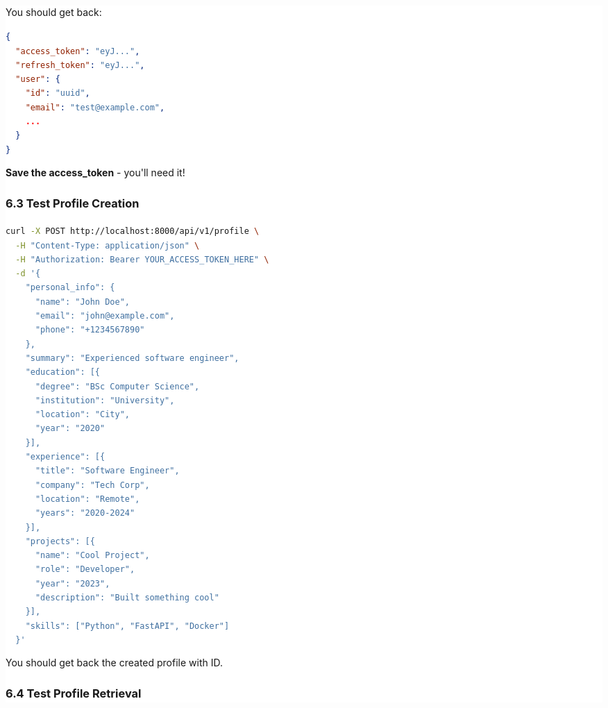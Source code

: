 You should get back:
```json
{
  "access_token": "eyJ...",
  "refresh_token": "eyJ...",
  "user": {
    "id": "uuid",
    "email": "test@example.com",
    ...
  }
}
```

**Save the access_token** - you'll need it!

### 6.3 Test Profile Creation

```bash
curl -X POST http://localhost:8000/api/v1/profile \
  -H "Content-Type: application/json" \
  -H "Authorization: Bearer YOUR_ACCESS_TOKEN_HERE" \
  -d '{
    "personal_info": {
      "name": "John Doe",
      "email": "john@example.com",
      "phone": "+1234567890"
    },
    "summary": "Experienced software engineer",
    "education": [{
      "degree": "BSc Computer Science",
      "institution": "University",
      "location": "City",
      "year": "2020"
    }],
    "experience": [{
      "title": "Software Engineer",
      "company": "Tech Corp",
      "location": "Remote",
      "years": "2020-2024"
    }],
    "projects": [{
      "name": "Cool Project",
      "role": "Developer",
      "year": "2023",
      "description": "Built something cool"
    }],
    "skills": ["Python", "FastAPI", "Docker"]
  }'
```

You should get back the created profile with ID.

### 6.4 Test Profile Retrieval
